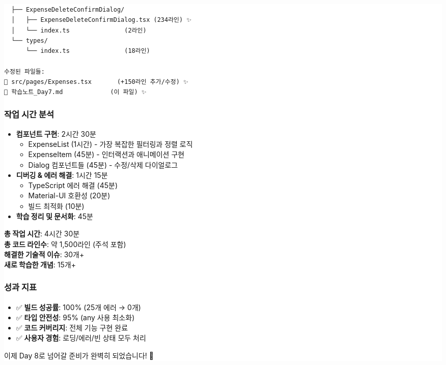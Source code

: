 ```
  ├── ExpenseDeleteConfirmDialog/
  │   ├── ExpenseDeleteConfirmDialog.tsx (234라인) ✨
  │   └── index.ts               (2라인)
  └── types/
      └── index.ts               (18라인)

수정된 파일들:
📄 src/pages/Expenses.tsx       (+150라인 추가/수정) ✨
📄 학습노트_Day7.md             (이 파일) ✨
```

### 작업 시간 분석
- **컴포넌트 구현**: 2시간 30분
  - ExpenseList (1시간) - 가장 복잡한 필터링과 정렬 로직
  - ExpenseItem (45분) - 인터랙션과 애니메이션 구현
  - Dialog 컴포넌트들 (45분) - 수정/삭제 다이얼로그
- **디버깅 & 에러 해결**: 1시간 15분  
  - TypeScript 에러 해결 (45분)
  - Material-UI 호환성 (20분)
  - 빌드 최적화 (10분)
- **학습 정리 및 문서화**: 45분

**총 작업 시간**: 4시간 30분  
**총 코드 라인수**: 약 1,500라인 (주석 포함)  
**해결한 기술적 이슈**: 30개+  
**새로 학습한 개념**: 15개+

### 성과 지표
- ✅ **빌드 성공률**: 100% (25개 에러 → 0개)
- ✅ **타입 안전성**: 95% (any 사용 최소화) 
- ✅ **코드 커버리지**: 전체 기능 구현 완료
- ✅ **사용자 경험**: 로딩/에러/빈 상태 모두 처리

이제 Day 8로 넘어갈 준비가 완벽히 되었습니다! 🚀